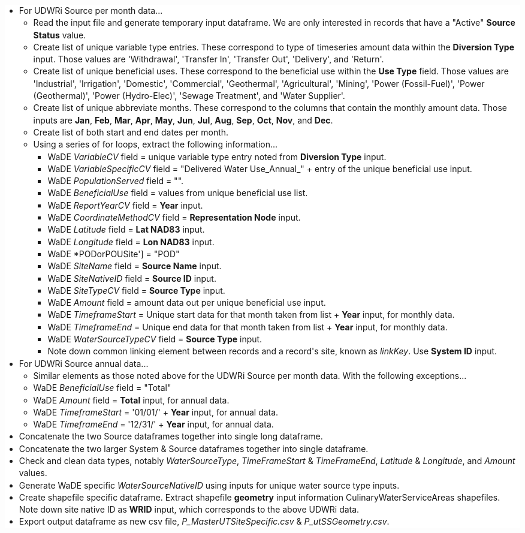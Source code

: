 - For UDWRi Source per month data...
    - Read the input file and generate temporary input dataframe.  We are only interested in records that have a "Active" **Source Status** value.
    - Create list of unique variable type entries.  These correspond to type of timeseries amount data within the **Diversion Type** input.  Those values are 'Withdrawal', 'Transfer In', 'Transfer Out', 'Delivery', and 'Return'.
    - Create list of unique beneficial uses.  These correspond to the beneficial use within the **Use Type** field.  Those values are 'Industrial', 'Irrigation', 'Domestic', 'Commercial', 'Geothermal', 'Agricultural', 'Mining', 'Power (Fossil-Fuel)', 'Power (Geothermal)', 'Power (Hydro-Elec)', 'Sewage Treatment', and 'Water Supplier'.
    - Create list of unique abbreviate months.  These correspond to the columns that contain the monthly amount data.  Those inputs are **Jan**, **Feb**, **Mar**, **Apr**, **May**, **Jun**, **Jul**, **Aug**, **Sep**, **Oct**, **Nov**, and **Dec**.
    - Create list of both start and end dates per month.
    - Using a series of for loops, extract the following information...
        - WaDE *VariableCV* field = unique variable type entry noted from **Diversion Type** input.
        - WaDE *VariableSpecificCV* field = "Delivered Water Use_Annual_" + entry of the unique beneficial use input.
        - WaDE *PopulationServed* field = "".
        - WaDE *BeneficialUse* field = values from unique beneficial use list.
        - WaDE *ReportYearCV* field = **Year** input.
        - WaDE *CoordinateMethodCV* field = **Representation Node** input.
        - WaDE *Latitude* field = **Lat NAD83** input.
        - WaDE *Longitude* field = **Lon NAD83** input.
        - WaDE *PODorPOUSite'] = "POD"
        - WaDE *SiteName* field = **Source Name** input.
        - WaDE *SiteNativeID* field = **Source ID** input.
        - WaDE *SiteTypeCV* field = **Source Type** input.
        - WaDE *Amount* field = amount data out per unique beneficial use input.
        - WaDE *TimeframeStart* = Unique start data for that month taken from list + **Year** input, for monthly data.
        - WaDE *TimeframeEnd* = Unique end data for that month taken from list + **Year** input, for monthly data.
        - WaDE *WaterSourceTypeCV* field = **Source Type** input.
        - Note down common linking element between records and a record's site, known as *linkKey*.  Use **System ID** input.
- For UDWRi Source annual data...
    - Similar elements as those noted above for the UDWRi Source per month data.  With the following exceptions...
    - WaDE *BeneficialUse* field = "Total"
    - WaDE *Amount* field = **Total** input, for annual data.
    - WaDE *TimeframeStart* = '01/01/' + **Year** input, for annual data.
    - WaDE *TimeframeEnd* = '12/31/' + **Year** input, for annual data.
 - Concatenate the two Source dataframes together into single long dataframe.
 - Concatenate the two larger System & Source dataframes together into single dataframe.
 - Check and clean data types, notably *WaterSourceType*, *TimeFrameStart* & *TimeFrameEnd*, *Latitude* & *Longitude*, and *Amount* values.
 - Generate WaDE specific *WaterSourceNativeID* using inputs for unique water source type inputs.
 - Create shapefile specific dataframe.  Extract shapefile **geometry** input information CulinaryWaterServiceAreas shapefiles. Note down site native ID as **WRID** input, which corresponds to the above UDWRi data.
 - Export output dataframe as new csv file, *P_MasterUTSiteSpecific.csv* & *P_utSSGeometry.csv*.

